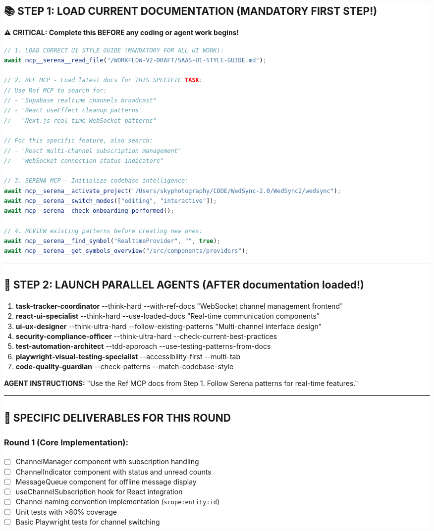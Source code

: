 ## 📚 STEP 1: LOAD CURRENT DOCUMENTATION (MANDATORY FIRST STEP!)

**⚠️ CRITICAL: Complete this BEFORE any coding or agent work begins!**

```typescript
// 1. LOAD CORRECT UI STYLE GUIDE (MANDATORY FOR ALL UI WORK):
await mcp__serena__read_file("/WORKFLOW-V2-DRAFT/SAAS-UI-STYLE-GUIDE.md");

// 2. REF MCP - Load latest docs for THIS SPECIFIC TASK:
// Use Ref MCP to search for:
// - "Supabase realtime channels broadcast"
// - "React useEffect cleanup patterns"
// - "Next.js real-time WebSocket patterns"

// For this specific feature, also search:
// - "React multi-channel subscription management"
// - "WebSocket connection status indicators"

// 3. SERENA MCP - Initialize codebase intelligence:
await mcp__serena__activate_project("/Users/skyphotography/CODE/WedSync-2.0/WedSync2/wedsync");
await mcp__serena__switch_modes(["editing", "interactive"]);
await mcp__serena__check_onboarding_performed();

// 4. REVIEW existing patterns before creating new ones:
await mcp__serena__find_symbol("RealtimeProvider", "", true);
await mcp__serena__get_symbols_overview("/src/components/providers");
```

---

## 🚀 STEP 2: LAUNCH PARALLEL AGENTS (AFTER documentation loaded!)

1. **task-tracker-coordinator** --think-hard --with-ref-docs "WebSocket channel management frontend"
2. **react-ui-specialist** --think-hard --use-loaded-docs "Real-time communication components"
3. **ui-ux-designer** --think-ultra-hard --follow-existing-patterns "Multi-channel interface design" 
4. **security-compliance-officer** --think-ultra-hard --check-current-best-practices
5. **test-automation-architect** --tdd-approach --use-testing-patterns-from-docs
6. **playwright-visual-testing-specialist** --accessibility-first --multi-tab
7. **code-quality-guardian** --check-patterns --match-codebase-style

**AGENT INSTRUCTIONS:** "Use the Ref MCP docs from Step 1. Follow Serena patterns for real-time features."

---

## 🎯 SPECIFIC DELIVERABLES FOR THIS ROUND

### Round 1 (Core Implementation):
- [ ] ChannelManager component with subscription handling
- [ ] ChannelIndicator component with status and unread counts
- [ ] MessageQueue component for offline message display
- [ ] useChannelSubscription hook for React integration
- [ ] Channel naming convention implementation (`scope:entity:id`)
- [ ] Unit tests with >80% coverage
- [ ] Basic Playwright tests for channel switching

